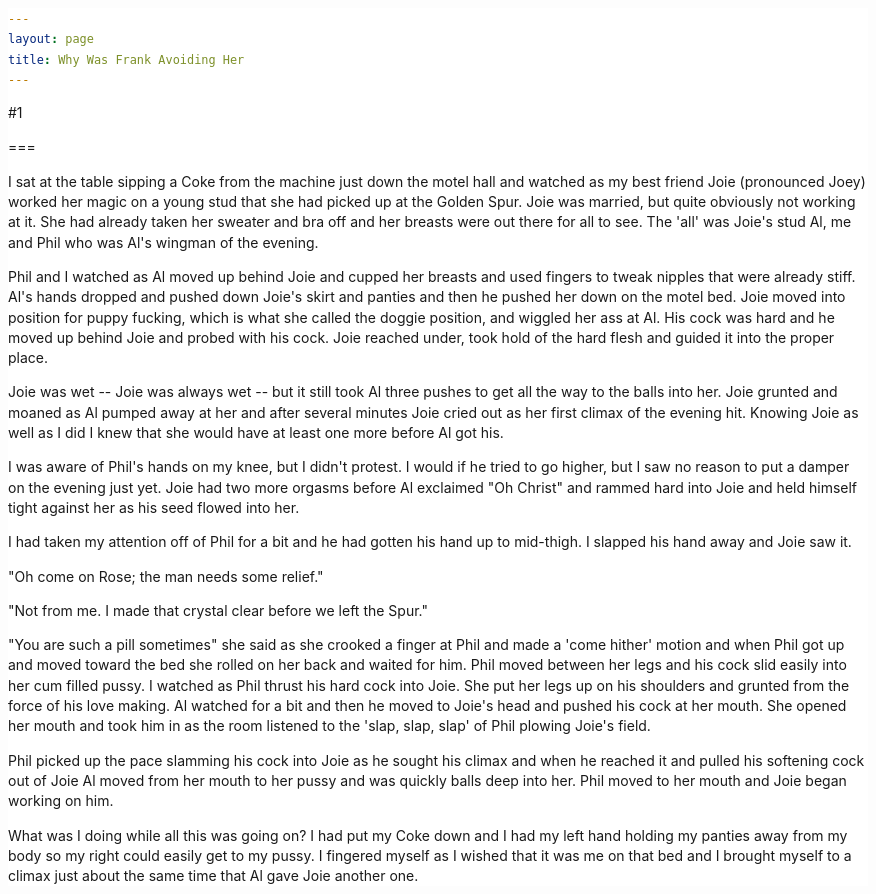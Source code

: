 ```yaml
---
layout: page
title: Why Was Frank Avoiding Her
---
```

#1 

===

I sat at the table sipping a Coke from the machine just down the motel hall and watched as my best friend Joie (pronounced Joey) worked her magic on a young stud that she had picked up at the Golden Spur. Joie was married, but quite obviously not working at it. She had already taken her sweater and bra off and her breasts were out there for all to see. The 'all' was Joie's stud Al, me and Phil who was Al's wingman of the evening. 

Phil and I watched as Al moved up behind Joie and cupped her breasts and used fingers to tweak nipples that were already stiff. Al's hands dropped and pushed down Joie's skirt and panties and then he pushed her down on the motel bed. Joie moved into position for puppy fucking, which is what she called the doggie position, and wiggled her ass at Al. His cock was hard and he moved up behind Joie and probed with his cock. Joie reached under, took hold of the hard flesh and guided it into the proper place. 

Joie was wet -- Joie was always wet -- but it still took Al three pushes to get all the way to the balls into her. Joie grunted and moaned as Al pumped away at her and after several minutes Joie cried out as her first climax of the evening hit. Knowing Joie as well as I did I knew that she would have at least one more before Al got his. 

I was aware of Phil's hands on my knee, but I didn't protest. I would if he tried to go higher, but I saw no reason to put a damper on the evening just yet. Joie had two more orgasms before Al exclaimed "Oh Christ" and rammed hard into Joie and held himself tight against her as his seed flowed into her. 

I had taken my attention off of Phil for a bit and he had gotten his hand up to mid-thigh. I slapped his hand away and Joie saw it. 

"Oh come on Rose; the man needs some relief." 

"Not from me. I made that crystal clear before we left the Spur." 

"You are such a pill sometimes" she said as she crooked a finger at Phil and made a 'come hither' motion and when Phil got up and moved toward the bed she rolled on her back and waited for him. Phil moved between her legs and his cock slid easily into her cum filled pussy. I watched as Phil thrust his hard cock into Joie. She put her legs up on his shoulders and grunted from the force of his love making. Al watched for a bit and then he moved to Joie's head and pushed his cock at her mouth. She opened her mouth and took him in as the room listened to the 'slap, slap, slap' of Phil plowing Joie's field. 

Phil picked up the pace slamming his cock into Joie as he sought his climax and when he reached it and pulled his softening cock out of Joie Al moved from her mouth to her pussy and was quickly balls deep into her. Phil moved to her mouth and Joie began working on him. 

What was I doing while all this was going on? I had put my Coke down and I had my left hand holding my panties away from my body so my right could easily get to my pussy. I fingered myself as I wished that it was me on that bed and I brought myself to a climax just about the same time that Al gave Joie another one. 

